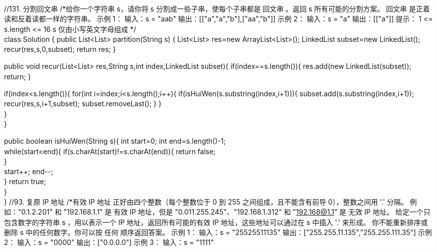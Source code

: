 //131. 分割回文串
/*给你一个字符串 s，请你将 s 分割成一些子串，使每个子串都是 回文串 。返回 s 所有可能的分割方案。
回文串 是正着读和反着读都一样的字符串。
示例 1：
输入：s = "aab"
输出：[["a","a","b"],["aa","b"]]
示例 2：
输入：s = "a"
输出：[["a"]]
提示：
1 <= s.length <= 16
s 仅由小写英文字母组成
*/	
class Solution {
    public List<List<String>> partition(String s) {
List<List<String>> res=new ArrayList<List<String>>();
LinkedList<String> subset=new LinkedList<String>();	
	recur(res,s,0,subset);
	return res;
    }
	
public void recur(List<List<String>> res,String s,int index,LinkedList<String> subset){
if(index==s.length()){
res.add(new LinkedList<String>(subset));	
return;	
}
	
if(index<s.length()){
for(int i=index;i<s.length();i++){
	if(isHuiWen(s.substring(index,i+1))){
	subset.add(s.substring(index,i+1));
	recur(res,s,i+1,subset);
	subset.removeLast();
}
}		      
}	
}	
	
public boolean isHuiWen(String s){
int start=0;
int end=s.length()-1;	
while(start<end){
if(s.charAt(start)!=s.charAt(end)){
return false;	
}	
start++;
end--;		  
}
return true;		  
}	
}
//93. 复原 IP 地址
/*有效 IP 地址 正好由四个整数（每个整数位于 0 到 255 之间组成，且不能含有前导 0），整数之间用 '.' 分隔。
例如："0.1.2.201" 和 "192.168.1.1" 是 有效 IP 地址，但是 "0.011.255.245"、"192.168.1.312" 和 "192.168@1.1" 是 无效 IP 地址。
给定一个只包含数字的字符串 s ，用以表示一个 IP 地址，返回所有可能的有效 IP 地址，这些地址可以通过在 s 中插入 '.' 来形成。
你不能重新排序或删除 s 中的任何数字。你可以按 任何 顺序返回答案。
示例 1：
输入：s = "25525511135"
输出：["255.255.11.135","255.255.111.35"]
示例 2：
输入：s = "0000"
输出：["0.0.0.0"]
示例 3：
输入：s = "1111"
